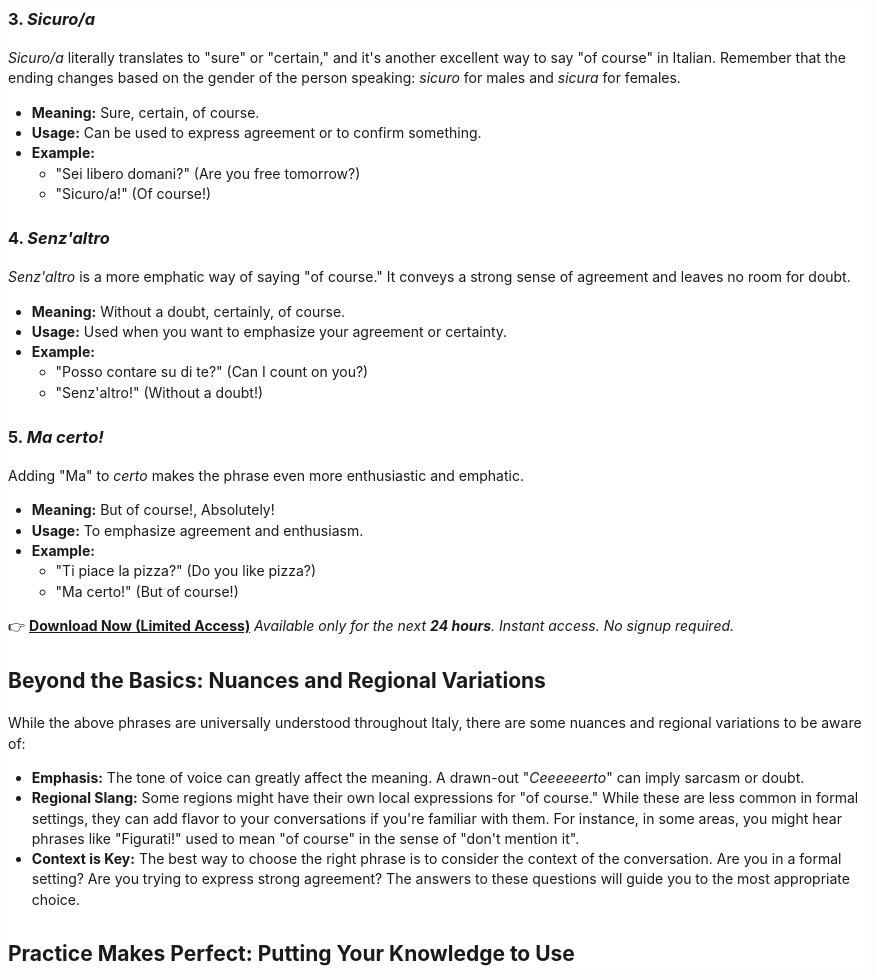 ### 3. *Sicuro/a*

*Sicuro/a* literally translates to "sure" or "certain," and it's another excellent way to say "of course" in Italian. Remember that the ending changes based on the gender of the person speaking: *sicuro* for males and *sicura* for females.

*   **Meaning:** Sure, certain, of course.
*   **Usage:** Can be used to express agreement or to confirm something.
*   **Example:**
    *   "Sei libero domani?" (Are you free tomorrow?)
    *   "Sicuro/a!" (Of course!)

### 4. *Senz'altro*

*Senz'altro* is a more emphatic way of saying "of course." It conveys a strong sense of agreement and leaves no room for doubt.

*   **Meaning:** Without a doubt, certainly, of course.
*   **Usage:** Used when you want to emphasize your agreement or certainty.
*   **Example:**
    *   "Posso contare su di te?" (Can I count on you?)
    *   "Senz'altro!" (Without a doubt!)

### 5. *Ma certo!*

Adding "Ma" to *certo* makes the phrase even more enthusiastic and emphatic.

*   **Meaning:** But of course!, Absolutely!
*   **Usage:** To emphasize agreement and enthusiasm.
*   **Example:**
    *   "Ti piace la pizza?" (Do you like pizza?)
    *   "Ma certo!" (But of course!)

👉 [**Download Now (Limited Access)**](https://udemywork.com/how-to-say-of-course-in-italian)
_Available only for the next **24 hours**. Instant access. No signup required._

## Beyond the Basics: Nuances and Regional Variations

While the above phrases are universally understood throughout Italy, there are some nuances and regional variations to be aware of:

*   **Emphasis:** The tone of voice can greatly affect the meaning. A drawn-out "*Ceeeeeerto*" can imply sarcasm or doubt.
*   **Regional Slang:** Some regions might have their own local expressions for "of course." While these are less common in formal settings, they can add flavor to your conversations if you're familiar with them. For instance, in some areas, you might hear phrases like "Figurati!" used to mean "of course" in the sense of "don't mention it".
*   **Context is Key:** The best way to choose the right phrase is to consider the context of the conversation. Are you in a formal setting? Are you trying to express strong agreement? The answers to these questions will guide you to the most appropriate choice.

## Practice Makes Perfect: Putting Your Knowledge to Use
